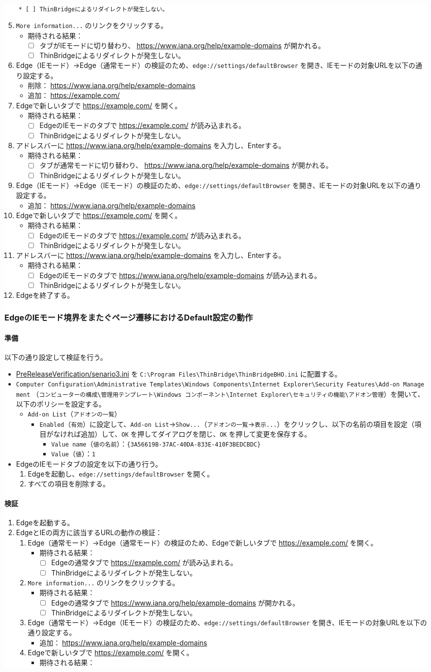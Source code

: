         * [ ] ThinBridgeによるリダイレクトが発生しない。
   5. `More information...` のリンクをクリックする。
      * 期待される結果：
        * [ ] タブがIEモードに切り替わり、 https://www.iana.org/help/example-domains が開かれる。
        * [ ] ThinBridgeによるリダイレクトが発生しない。
   6. Edge（IEモード）→Edge（通常モード）の検証のため、`edge://settings/defaultBrowser` を開き、IEモードの対象URLを以下の通り設定する。
      * 削除： https://www.iana.org/help/example-domains
      * 追加： https://example.com/
   7. Edgeで新しいタブで https://example.com/ を開く。
      * 期待される結果：
        * [ ] EdgeのIEモードのタブで https://example.com/ が読み込まれる。
        * [ ] ThinBridgeによるリダイレクトが発生しない。
   8. アドレスバーに https://www.iana.org/help/example-domains を入力し、Enterする。
      * 期待される結果：
        * [ ] タブが通常モードに切り替わり、 https://www.iana.org/help/example-domains が開かれる。
        * [ ] ThinBridgeによるリダイレクトが発生しない。
   9. Edge（IEモード）→Edge（IEモード）の検証のため、`edge://settings/defaultBrowser` を開き、IEモードの対象URLを以下の通り設定する。
      * 追加： https://www.iana.org/help/example-domains
   7. Edgeで新しいタブで https://example.com/ を開く。
      * 期待される結果：
        * [ ] EdgeのIEモードのタブで https://example.com/ が読み込まれる。
        * [ ] ThinBridgeによるリダイレクトが発生しない。
   8. アドレスバーに https://www.iana.org/help/example-domains を入力し、Enterする。
      * 期待される結果：
        * [ ] EdgeのIEモードのタブで https://www.iana.org/help/example-domains が読み込まれる。
        * [ ] ThinBridgeによるリダイレクトが発生しない。
3. Edgeを終了する。


### EdgeのIEモード境界をまたぐページ遷移におけるDefault設定の動作

#### 準備

以下の通り設定して検証を行う。

* [PreReleaseVerification/senario3.ini](PreReleaseVerification/senario3.ini) を `C:\Program Files\ThinBridge\ThinBridgeBHO.ini` に配置する。
* `Computer Configuration\Administrative Templates\Windows Components\Internet Explorer\Security Features\Add-on Management` （`コンピューターの構成\管理用テンプレート\Windows コンポーネント\Internet Explorer\セキュリティの機能\アドオン管理`）を開いて、以下のポリシーを設定する。
  * `Add-on List`（`アドオンの一覧`）
    * `Enabled`（`有効`）に設定して、`Add-on List`→`Show...`（`アドオンの一覧`→`表示...`）をクリックし、以下の名前の項目を設定（項目がなければ追加）して、`OK` を押してダイアログを閉じ、`OK` を押して変更を保存する。
      * `Value name`（`値の名前`）：`{3A56619B-37AC-40DA-833E-410F3BEDCBDC}`
      * `Value`（`値`）：`1`
* EdgeのIEモードタブの設定を以下の通り行う。
   1. Edgeを起動し、`edge://settings/defaultBrowser` を開く。
   2. すべての項目を削除する。

#### 検証

1. Edgeを起動する。
2. EdgeとIEの両方に該当するURLの動作の検証：
   1. Edge（通常モード）→Edge（通常モード）の検証のため、Edgeで新しいタブで https://example.com/ を開く。
      * 期待される結果：
        * [ ] Edgeの通常タブで https://example.com/ が読み込まれる。
        * [ ] ThinBridgeによるリダイレクトが発生しない。
   2. `More information...` のリンクをクリックする。
      * 期待される結果：
        * [ ] Edgeの通常タブで https://www.iana.org/help/example-domains が開かれる。
        * [ ] ThinBridgeによるリダイレクトが発生しない。
   3. Edge（通常モード）→Edge（IEモード）の検証のため、`edge://settings/defaultBrowser` を開き、IEモードの対象URLを以下の通り設定する。
      * 追加： https://www.iana.org/help/example-domains
   4. Edgeで新しいタブで https://example.com/ を開く。
      * 期待される結果：